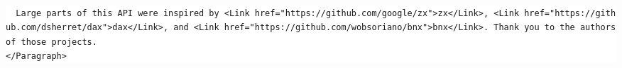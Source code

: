       Large parts of this API were inspired by <Link href="https://github.com/google/zx">zx</Link>, <Link href="https://github.com/dsherret/dax">dax</Link>, and <Link href="https://github.com/wobsoriano/bnx">bnx</Link>. Thank you to the authors of those projects.
    </Paragraph>
  </Section>
</Documentation>
